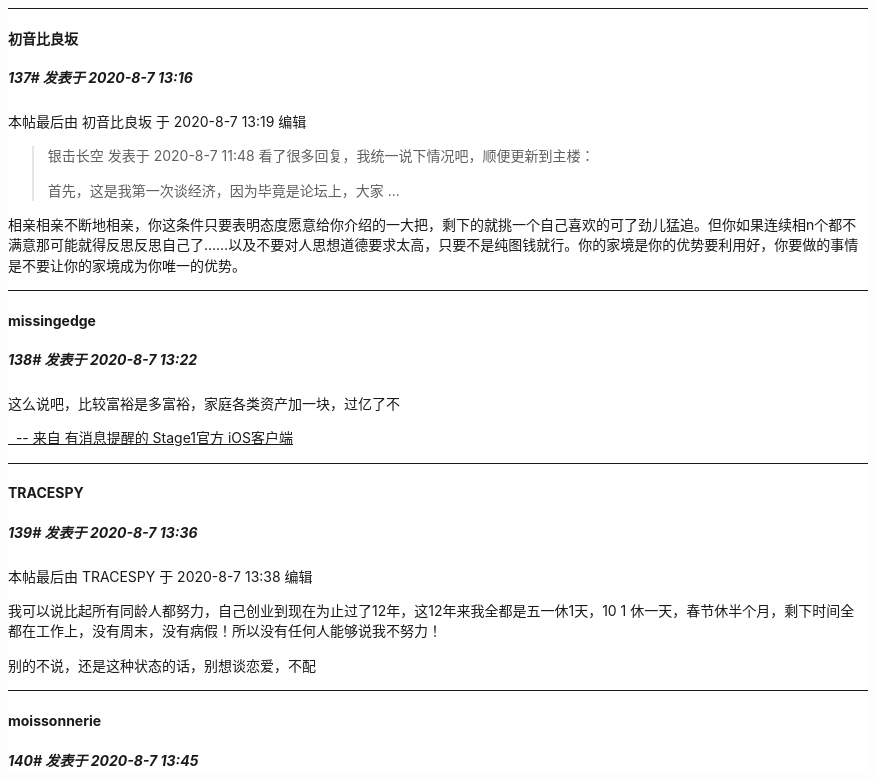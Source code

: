 





*****

####  初音比良坂  
##### 137#       发表于 2020-8-7 13:16



 本帖最后由 初音比良坂 于 2020-8-7 13:19 编辑 
<blockquote>银击长空 发表于 2020-8-7 11:48
看了很多回复，我统一说下情况吧，顺便更新到主楼：


首先，这是我第一次谈经济，因为毕竟是论坛上，大家 ...</blockquote>

相亲相亲不断地相亲，你这条件只要表明态度愿意给你介绍的一大把，剩下的就挑一个自己喜欢的可了劲儿猛追。但你如果连续相n个都不满意那可能就得反思反思自己了……以及不要对人思想道德要求太高，只要不是纯图钱就行。你的家境是你的优势要利用好，你要做的事情是不要让你的家境成为你唯一的优势。







*****

####  missingedge  
##### 138#       发表于 2020-8-7 13:22




这么说吧，比较富裕是多富裕，家庭各类资产加一块，过亿了不

[  -- 来自 有消息提醒的 Stage1官方 iOS客户端](https://itunes.apple.com/fi/app/saraba1st/id1221237470?mt=8)







*****

####  TRACESPY  
##### 139#       发表于 2020-8-7 13:36



 本帖最后由 TRACESPY 于 2020-8-7 13:38 编辑 

我可以说比起所有同龄人都努力，自己创业到现在为止过了12年，这12年来我全都是五一休1天，10 1 休一天，春节休半个月，剩下时间全都在工作上，没有周末，没有病假！所以没有任何人能够说我不努力！

别的不说，还是这种状态的话，别想谈恋爱，不配







*****

####  moissonnerie  
##### 140#       发表于 2020-8-7 13:45
